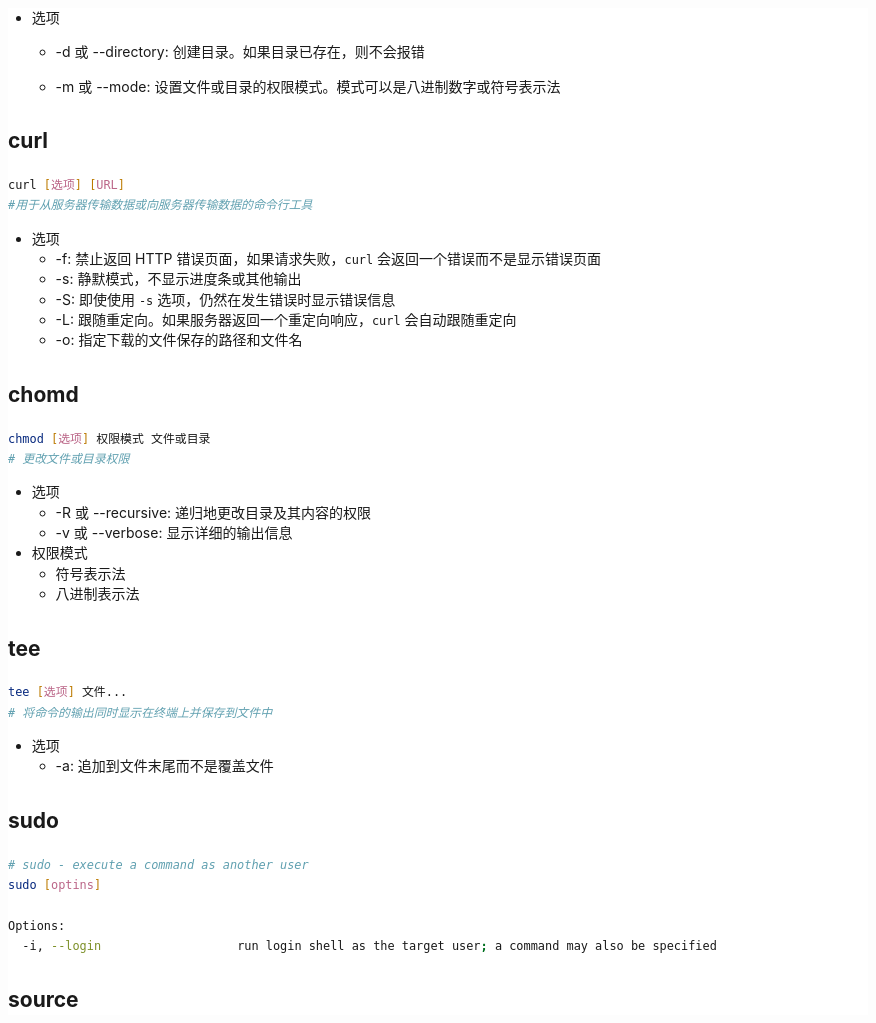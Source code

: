 - 选项

  - -d 或 --directory: 创建目录。如果目录已存在，则不会报错

  - -m 或 --mode: 设置文件或目录的权限模式。模式可以是八进制数字或符号表示法

## curl

```bash
curl [选项] [URL]
#用于从服务器传输数据或向服务器传输数据的命令行工具
```

- 选项
  - -f: 禁止返回 HTTP 错误页面，如果请求失败，`curl` 会返回一个错误而不是显示错误页面
  - -s: 静默模式，不显示进度条或其他输出
  - -S: 即使使用 `-s` 选项，仍然在发生错误时显示错误信息
  - -L: 跟随重定向。如果服务器返回一个重定向响应，`curl` 会自动跟随重定向
  - -o: 指定下载的文件保存的路径和文件名

## chomd

```bash
chmod [选项] 权限模式 文件或目录
# 更改文件或目录权限
```

- 选项
  - -R 或 --recursive: 递归地更改目录及其内容的权限
  - -v 或 --verbose: 显示详细的输出信息
- 权限模式
  - 符号表示法
  - 八进制表示法

## tee

```bash
tee [选项] 文件...
# 将命令的输出同时显示在终端上并保存到文件中
```

- 选项
  - -a: 追加到文件末尾而不是覆盖文件

## sudo

```bash
# sudo - execute a command as another user
sudo [optins]

Options:
  -i, --login                   run login shell as the target user; a command may also be specified
```

## source
